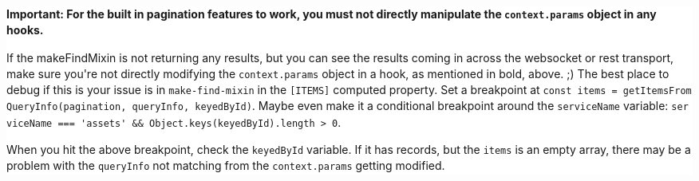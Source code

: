 **Important: For the built in pagination features to work, you must not directly manipulate the `context.params` object in any hooks.**

If the makeFindMixin is not returning any results, but you can see the results coming in across the websocket  or rest transport, make sure you're not directly modifying the `context.params` object in a hook, as mentioned in bold, above. ;)  The best place to debug if this is your issue is in `make-find-mixin` in the `[ITEMS]` computed property.  Set a breakpoint at `const items = getItemsFromQueryInfo(pagination, queryInfo, keyedById)`.  Maybe even make it a conditional breakpoint around the `serviceName` variable: `serviceName === 'assets' && Object.keys(keyedById).length > 0`.

When you hit the above breakpoint, check the `keyedById` variable.  If it has records, but the `items` is an empty array, there may be a problem with the `queryInfo` not matching from the `context.params` getting modified.
